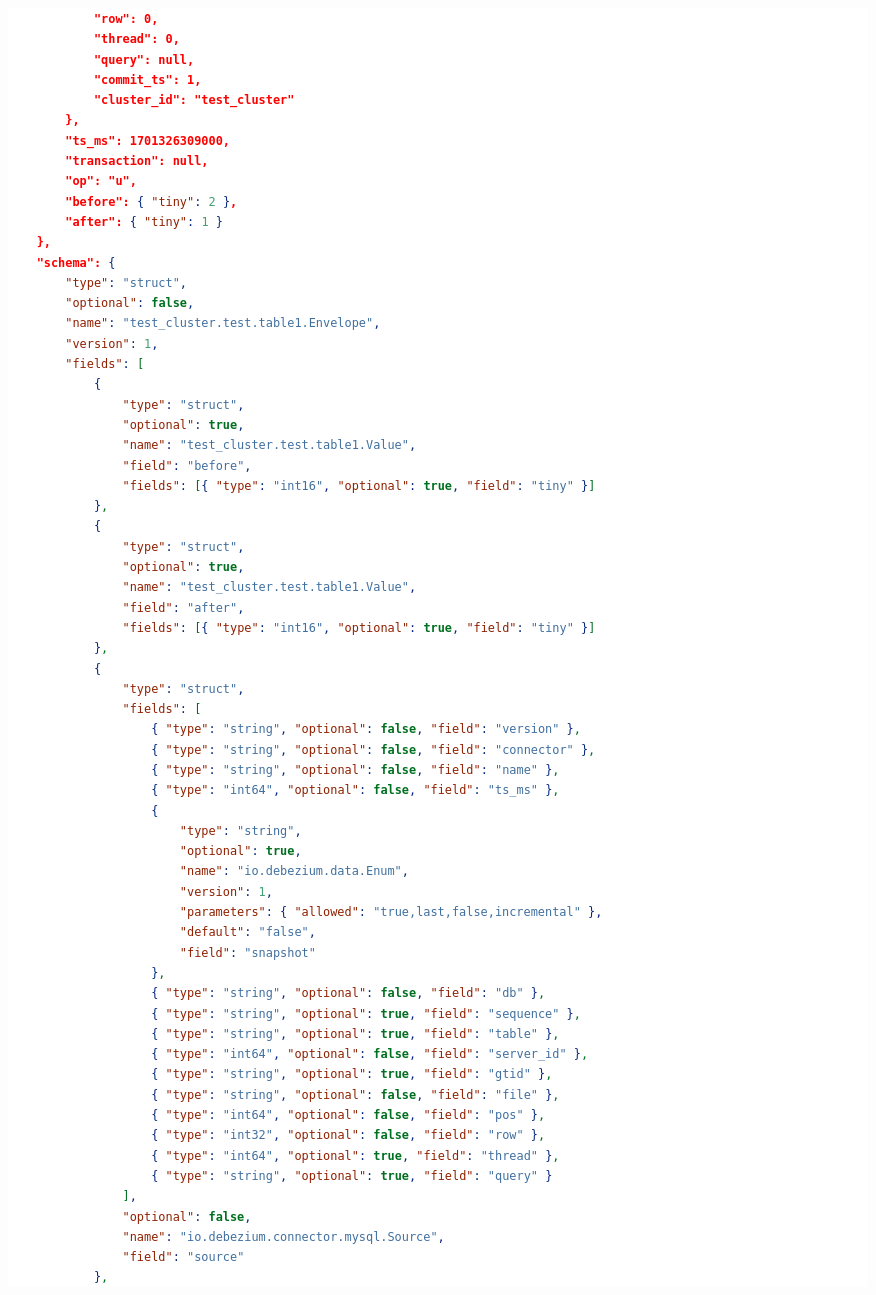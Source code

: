 ```json
            "row": 0,
            "thread": 0,
            "query": null,
            "commit_ts": 1,
            "cluster_id": "test_cluster"
        },
        "ts_ms": 1701326309000,
        "transaction": null,
        "op": "u",
        "before": { "tiny": 2 },
        "after": { "tiny": 1 }
    },
    "schema": {
        "type": "struct",
        "optional": false,
        "name": "test_cluster.test.table1.Envelope",
        "version": 1,
        "fields": [
            {
                "type": "struct",
                "optional": true,
                "name": "test_cluster.test.table1.Value",
                "field": "before",
                "fields": [{ "type": "int16", "optional": true, "field": "tiny" }]
            },
            {
                "type": "struct",
                "optional": true,
                "name": "test_cluster.test.table1.Value",
                "field": "after",
                "fields": [{ "type": "int16", "optional": true, "field": "tiny" }]
            },
            {
                "type": "struct",
                "fields": [
                    { "type": "string", "optional": false, "field": "version" },
                    { "type": "string", "optional": false, "field": "connector" },
                    { "type": "string", "optional": false, "field": "name" },
                    { "type": "int64", "optional": false, "field": "ts_ms" },
                    {
                        "type": "string",
                        "optional": true,
                        "name": "io.debezium.data.Enum",
                        "version": 1,
                        "parameters": { "allowed": "true,last,false,incremental" },
                        "default": "false",
                        "field": "snapshot"
                    },
                    { "type": "string", "optional": false, "field": "db" },
                    { "type": "string", "optional": true, "field": "sequence" },
                    { "type": "string", "optional": true, "field": "table" },
                    { "type": "int64", "optional": false, "field": "server_id" },
                    { "type": "string", "optional": true, "field": "gtid" },
                    { "type": "string", "optional": false, "field": "file" },
                    { "type": "int64", "optional": false, "field": "pos" },
                    { "type": "int32", "optional": false, "field": "row" },
                    { "type": "int64", "optional": true, "field": "thread" },
                    { "type": "string", "optional": true, "field": "query" }
                ],
                "optional": false,
                "name": "io.debezium.connector.mysql.Source",
                "field": "source"
            },
```